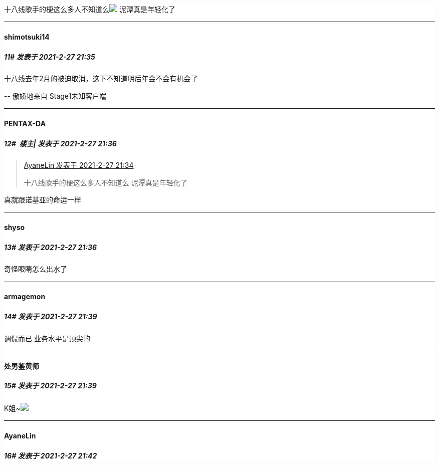 
十八线歌手的梗这么多人不知道么<img src="https://static.saraba1st.com/image/smiley/face2017/009.gif" referrerpolicy="no-referrer"> 泥潭真是年轻化了


-----

####  shimotsuki14  
##### 11#       发表于 2021-2-27 21:35


十八线去年2月的被迫取消，这下不知道明后年会不会有机会了

 -- 傲娇地来自 Stage1未知客户端


-----

####  PENTAX-DA  
##### 12#         楼主| 发表于 2021-2-27 21:36


<blockquote><a href="httphttps://bbs.saraba1st.com/2b/forum.php?mod=redirect&amp;goto=findpost&amp;pid=50461415&amp;ptid=1990105" target="_blank">AyaneLin 发表于 2021-2-27 21:34</a>

十八线歌手的梗这么多人不知道么 泥潭真是年轻化了</blockquote>
真就跟诺基亚的命运一样


-----

####  shyso  
##### 13#       发表于 2021-2-27 21:36


奇怪眼睛怎么出水了


-----

####  armagemon  
##### 14#       发表于 2021-2-27 21:39


调侃而已
业务水平是顶尖的


-----

####  处男鉴黄师  
##### 15#       发表于 2021-2-27 21:39


K姐~<img src="https://static.saraba1st.com/image/smiley/face2017/080.png" referrerpolicy="no-referrer">


-----

####  AyaneLin  
##### 16#       发表于 2021-2-27 21:42
